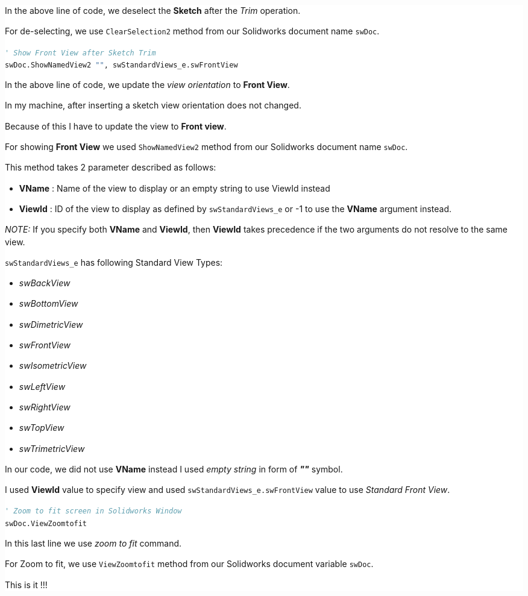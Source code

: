 In the above line of code, we deselect the **Sketch** after the *Trim* operation.

For de-selecting, we use `ClearSelection2` method from our Solidworks document name `swDoc`.

```vb
' Show Front View after Sketch Trim
swDoc.ShowNamedView2 "", swStandardViews_e.swFrontView
```

In the above line of code, we update the *view orientation* to **Front View**.

In my machine, after inserting a sketch view orientation does not changed.

Because of this I have to update the view to **Front view**.

For showing **Front View** we used `ShowNamedView2` method from our Solidworks document name `swDoc`.

This method takes 2 parameter described as follows:

  - **VName** : Name of the view to display or an empty string to use ViewId instead

  - **ViewId** : ID of the view to display as defined by `swStandardViews_e` or -1 to use the **VName** argument instead.

*NOTE:* If you specify both **VName** and **ViewId**, then **ViewId** takes precedence if the two arguments do not resolve to the same view.

`swStandardViews_e` has following Standard View Types:

- *swBackView*

- *swBottomView*

- *swDimetricView*

- *swFrontView*

- *swIsometricView*

- *swLeftView*

- *swRightView*

- *swTopView*

- *swTrimetricView*

In our code, we did not use **VName** instead I used *empty string* in form of ***""*** symbol.

I used **ViewId** value to specify view and used `swStandardViews_e.swFrontView` value to use *Standard Front View*.

```vb
' Zoom to fit screen in Solidworks Window
swDoc.ViewZoomtofit
```

In this last line we use *zoom to fit* command.

For Zoom to fit, we use `ViewZoomtofit` method from our Solidworks document variable `swDoc`.

This is it !!!
